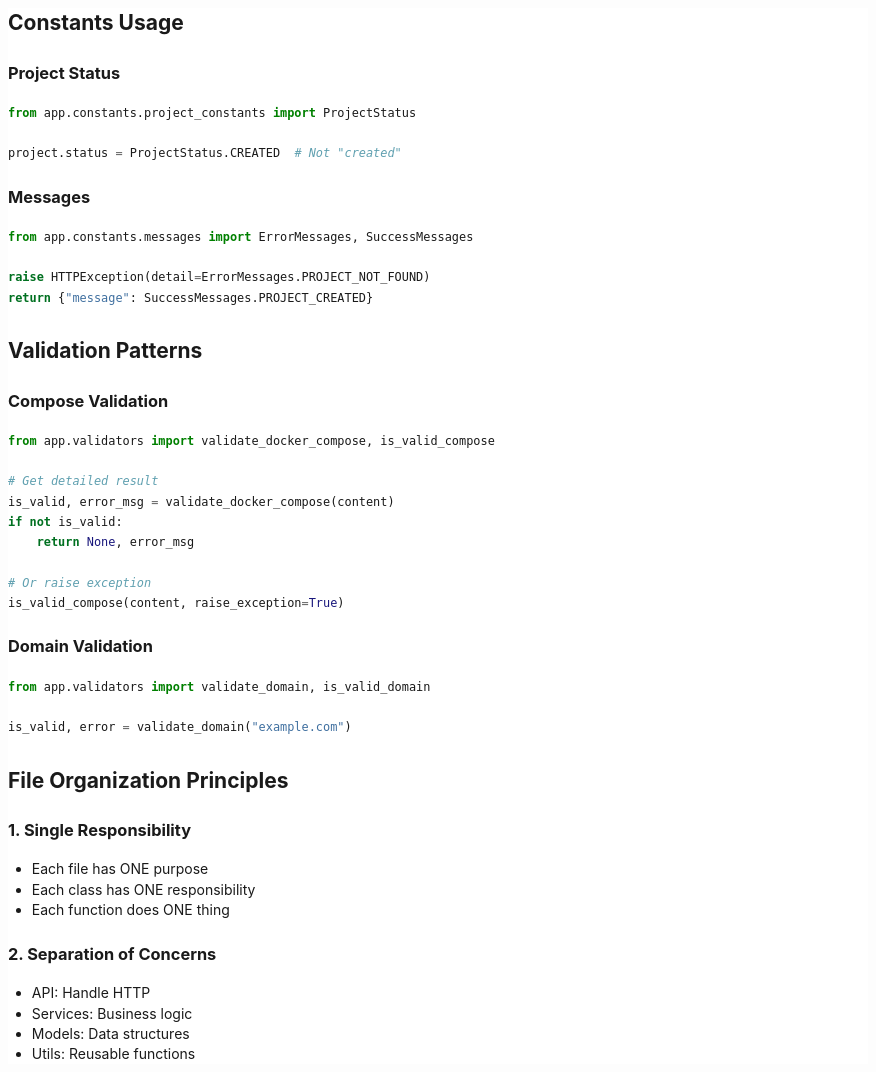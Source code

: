 ## Constants Usage

### Project Status

```python
from app.constants.project_constants import ProjectStatus

project.status = ProjectStatus.CREATED  # Not "created"
```

### Messages

```python
from app.constants.messages import ErrorMessages, SuccessMessages

raise HTTPException(detail=ErrorMessages.PROJECT_NOT_FOUND)
return {"message": SuccessMessages.PROJECT_CREATED}
```

## Validation Patterns

### Compose Validation

```python
from app.validators import validate_docker_compose, is_valid_compose

# Get detailed result
is_valid, error_msg = validate_docker_compose(content)
if not is_valid:
    return None, error_msg

# Or raise exception
is_valid_compose(content, raise_exception=True)
```

### Domain Validation

```python
from app.validators import validate_domain, is_valid_domain

is_valid, error = validate_domain("example.com")
```

## File Organization Principles

### 1. **Single Responsibility**
- Each file has ONE purpose
- Each class has ONE responsibility
- Each function does ONE thing

### 2. **Separation of Concerns**
- API: Handle HTTP
- Services: Business logic
- Models: Data structures
- Utils: Reusable functions
